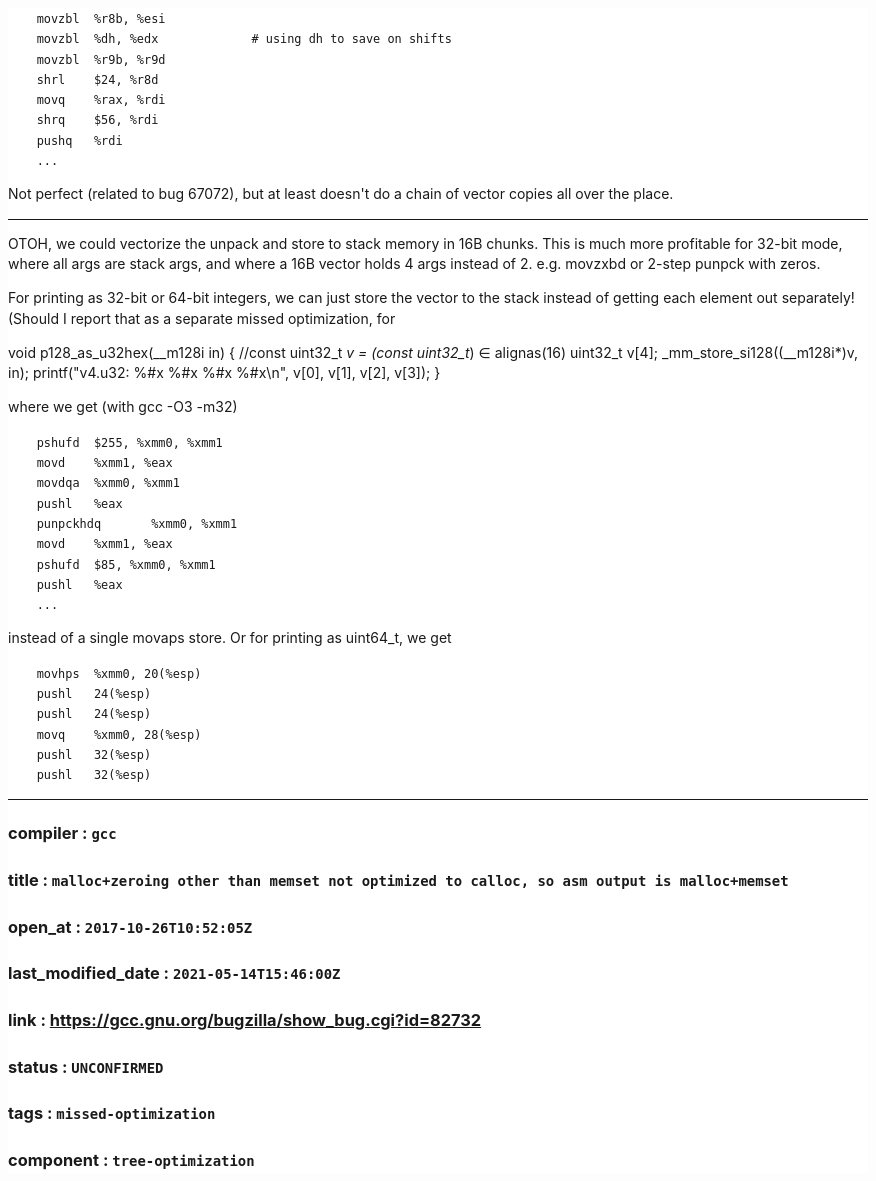         movzbl  %r8b, %esi
        movzbl  %dh, %edx             # using dh to save on shifts
        movzbl  %r9b, %r9d
        shrl    $24, %r8d
        movq    %rax, %rdi
        shrq    $56, %rdi
        pushq   %rdi
        ...

Not perfect (related to bug 67072), but at least doesn't do a chain of vector copies all over the place.

--------

OTOH, we could vectorize the unpack and store to stack memory in 16B chunks.  This is much more profitable for 32-bit mode, where all args are stack args, and where a 16B vector holds 4 args instead of 2.  e.g. movzxbd or 2-step punpck with zeros.

For printing as 32-bit or 64-bit integers, we can just store the vector to the stack instead of getting each element out separately!  (Should I report that as a separate missed optimization, for 

void p128_as_u32hex(__m128i in) {
    //const uint32_t *v = (const uint32_t*) &in;
    alignas(16) uint32_t v[4];
    _mm_store_si128((__m128i*)v, in);
    printf("v4.u32: %#x %#x %#x %#x\n", v[0], v[1], v[2], v[3]);
}

where we get (with gcc -O3 -m32)

        pshufd  $255, %xmm0, %xmm1
        movd    %xmm1, %eax
        movdqa  %xmm0, %xmm1
        pushl   %eax
        punpckhdq       %xmm0, %xmm1
        movd    %xmm1, %eax
        pshufd  $85, %xmm0, %xmm1
        pushl   %eax
        ...

instead of a single movaps store.  Or for printing as uint64_t, we get

        movhps  %xmm0, 20(%esp)
        pushl   24(%esp)
        pushl   24(%esp)
        movq    %xmm0, 28(%esp)
        pushl   32(%esp)
        pushl   32(%esp)


---


### compiler : `gcc`
### title : `malloc+zeroing other than memset not optimized to calloc, so asm output is malloc+memset`
### open_at : `2017-10-26T10:52:05Z`
### last_modified_date : `2021-05-14T15:46:00Z`
### link : https://gcc.gnu.org/bugzilla/show_bug.cgi?id=82732
### status : `UNCONFIRMED`
### tags : `missed-optimization`
### component : `tree-optimization`